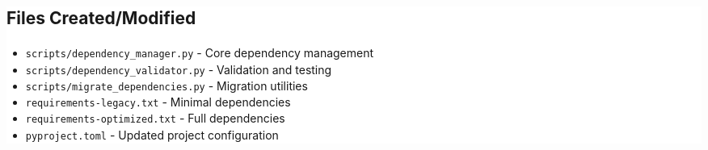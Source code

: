 ## Files Created/Modified
- `scripts/dependency_manager.py` - Core dependency management
- `scripts/dependency_validator.py` - Validation and testing
- `scripts/migrate_dependencies.py` - Migration utilities
- `requirements-legacy.txt` - Minimal dependencies
- `requirements-optimized.txt` - Full dependencies
- `pyproject.toml` - Updated project configuration